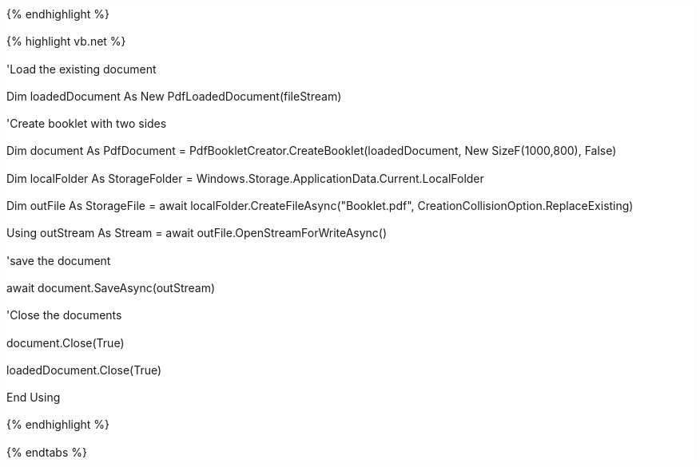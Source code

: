 
{% endhighlight %}

{% highlight vb.net %}

'Load the existing document

Dim loadedDocument As New PdfLoadedDocument(fileStream)

'Create booklet with two sides

Dim document As PdfDocument = PdfBookletCreator.CreateBooklet(loadedDocument, New SizeF(1000,800), False)

Dim localFolder As StorageFolder = Windows.Storage.ApplicationData.Current.LocalFolder

Dim outFile As StorageFile = await localFolder.CreateFileAsync("Booklet.pdf", CreationCollisionOption.ReplaceExisting)

Using outStream As Stream = await outFile.OpenStreamForWriteAsync()

'save the document

await document.SaveAsync(outStream)

'Close the documents

document.Close(True)

loadedDocument.Close(True)

End Using

{% endhighlight %}

{% endtabs %}